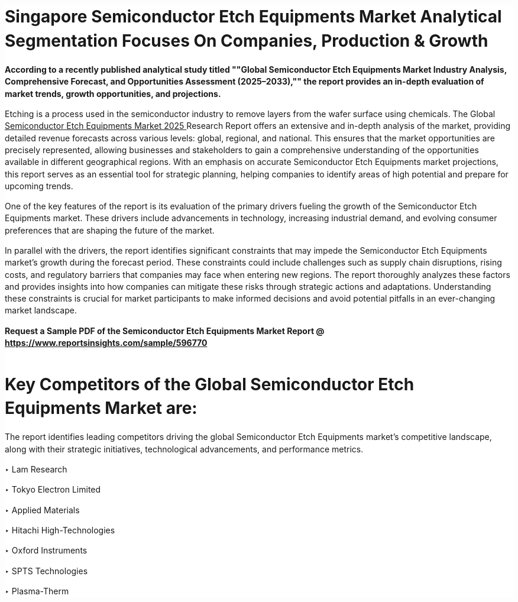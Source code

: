 # Singapore Semiconductor Etch Equipments Market Analytical Segmentation Focuses On Companies, Production & Growth

<strong>According to a recently published analytical study titled ""Global Semiconductor Etch Equipments Market Industry Analysis, Comprehensive Forecast, and Opportunities Assessment (2025–2033),"" the report provides an in-depth evaluation of market trends, growth opportunities, and projections.</strong>

Etching is a process used in the semiconductor industry to remove layers from the wafer surface using chemicals. The Global <a href=https://www.reportsinsights.com/sample/596770>Semiconductor Etch Equipments Market 2025 </a> Research Report offers an extensive and in-depth analysis of the market, providing detailed revenue forecasts across various levels: global, regional, and national. This ensures that the market opportunities are precisely represented, allowing businesses and stakeholders to gain a comprehensive understanding of the opportunities available in different geographical regions. With an emphasis on accurate Semiconductor Etch Equipments market projections, this report serves as an essential tool for strategic planning, helping companies to identify areas of high potential and prepare for upcoming trends.

One of the key features of the report is its evaluation of the primary drivers fueling the growth of the Semiconductor Etch Equipments market. These drivers include advancements in technology, increasing industrial demand, and evolving consumer preferences that are shaping the future of the market. 

In parallel with the drivers, the report identifies significant constraints that may impede the Semiconductor Etch Equipments market’s growth during the forecast period. These constraints could include challenges such as supply chain disruptions, rising costs, and regulatory barriers that companies may face when entering new regions. The report thoroughly analyzes these factors and provides insights into how companies can mitigate these risks through strategic actions and adaptations. Understanding these constraints is crucial for market participants to make informed decisions and avoid potential pitfalls in an ever-changing market landscape.

<strong>Request a Sample PDF of the Semiconductor Etch Equipments Market Report </strong><strong>@<a href=https://www.reportsinsights.com/sample/596770> https://www.reportsinsights.com/sample/596770</a></strong></font>

# <strong>Key Competitors of the Global Semiconductor Etch Equipments Market are:</strong>

The report identifies leading competitors driving the global Semiconductor Etch Equipments market’s competitive landscape, along with their strategic initiatives, technological advancements, and performance metrics.

‣ Lam Research

‣ Tokyo Electron Limited

‣ Applied Materials

‣ Hitachi High-Technologies

‣ Oxford Instruments

‣ SPTS Technologies

‣ Plasma-Therm
